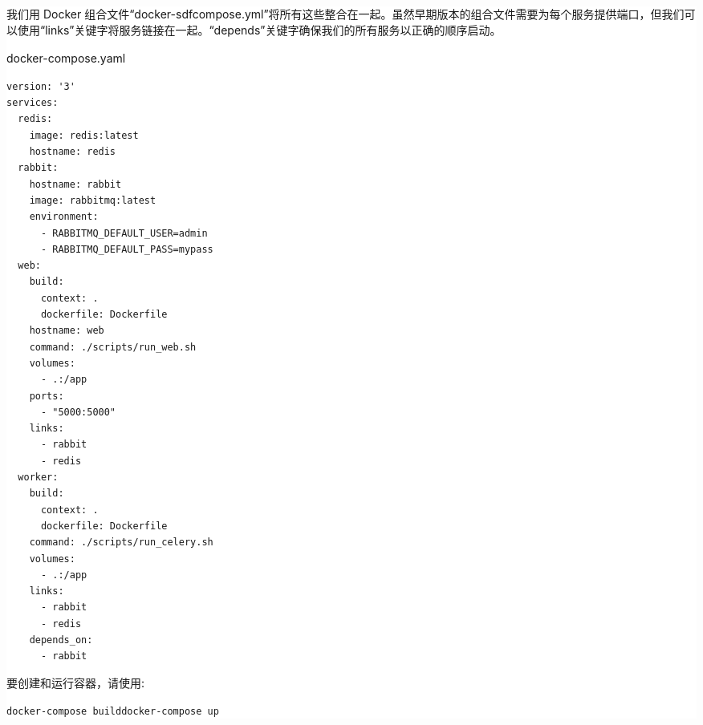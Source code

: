 我们用 Docker 组合文件“docker-sdfcompose.yml”将所有这些整合在一起。虽然早期版本的组合文件需要为每个服务提供端口，但我们可以使用“links”关键字将服务链接在一起。“depends”关键字确保我们的所有服务以正确的顺序启动。

docker-compose.yaml

```
version: '3'
services:
  redis:
    image: redis:latest
    hostname: redis
  rabbit:
    hostname: rabbit
    image: rabbitmq:latest
    environment:
      - RABBITMQ_DEFAULT_USER=admin
      - RABBITMQ_DEFAULT_PASS=mypass
  web:
    build:
      context: .
      dockerfile: Dockerfile
    hostname: web
    command: ./scripts/run_web.sh
    volumes:
      - .:/app
    ports:
      - "5000:5000"
    links:
      - rabbit
      - redis
  worker:
    build:
      context: .
      dockerfile: Dockerfile
    command: ./scripts/run_celery.sh
    volumes:
      - .:/app
    links:
      - rabbit
      - redis
    depends_on:
      - rabbit
```

要创建和运行容器，请使用:

```
docker-compose builddocker-compose up
```
